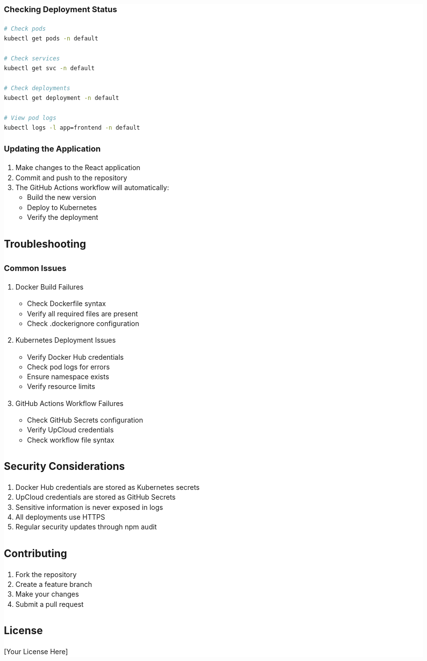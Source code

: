 ### Checking Deployment Status

```bash
# Check pods
kubectl get pods -n default

# Check services
kubectl get svc -n default

# Check deployments
kubectl get deployment -n default

# View pod logs
kubectl logs -l app=frontend -n default
```

### Updating the Application

1. Make changes to the React application
2. Commit and push to the repository
3. The GitHub Actions workflow will automatically:
   - Build the new version
   - Deploy to Kubernetes
   - Verify the deployment

## Troubleshooting

### Common Issues

1. Docker Build Failures
   - Check Dockerfile syntax
   - Verify all required files are present
   - Check .dockerignore configuration

2. Kubernetes Deployment Issues
   - Verify Docker Hub credentials
   - Check pod logs for errors
   - Ensure namespace exists
   - Verify resource limits

3. GitHub Actions Workflow Failures
   - Check GitHub Secrets configuration
   - Verify UpCloud credentials
   - Check workflow file syntax

## Security Considerations

1. Docker Hub credentials are stored as Kubernetes secrets
2. UpCloud credentials are stored as GitHub Secrets
3. Sensitive information is never exposed in logs
4. All deployments use HTTPS
5. Regular security updates through npm audit

## Contributing

1. Fork the repository
2. Create a feature branch
3. Make your changes
4. Submit a pull request

## License

[Your License Here]
